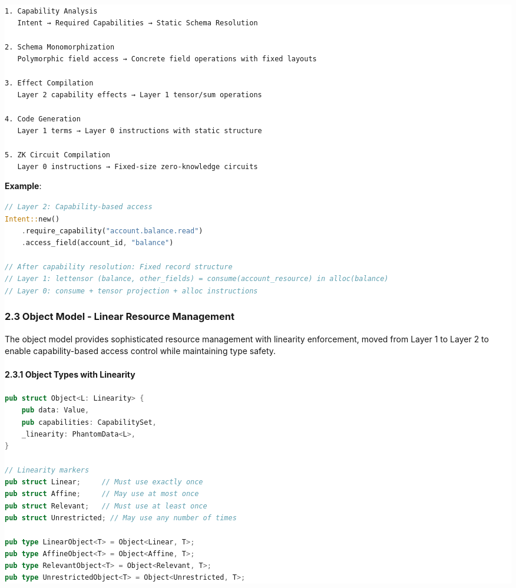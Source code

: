 ```
1. Capability Analysis
   Intent → Required Capabilities → Static Schema Resolution

2. Schema Monomorphization  
   Polymorphic field access → Concrete field operations with fixed layouts

3. Effect Compilation
   Layer 2 capability effects → Layer 1 tensor/sum operations

4. Code Generation
   Layer 1 terms → Layer 0 instructions with static structure

5. ZK Circuit Compilation
   Layer 0 instructions → Fixed-size zero-knowledge circuits
```

**Example**:
```rust
// Layer 2: Capability-based access
Intent::new()
    .require_capability("account.balance.read")
    .access_field(account_id, "balance")

// After capability resolution: Fixed record structure
// Layer 1: lettensor (balance, other_fields) = consume(account_resource) in alloc(balance)
// Layer 0: consume + tensor projection + alloc instructions
```

### 2.3 Object Model - Linear Resource Management

The object model provides sophisticated resource management with linearity enforcement, moved from Layer 1 to Layer 2 to enable capability-based access control while maintaining type safety.

#### 2.3.1 Object Types with Linearity

```rust
pub struct Object<L: Linearity> {
    pub data: Value,
    pub capabilities: CapabilitySet,
    _linearity: PhantomData<L>,
}

// Linearity markers
pub struct Linear;     // Must use exactly once
pub struct Affine;     // May use at most once  
pub struct Relevant;   // Must use at least once
pub struct Unrestricted; // May use any number of times

pub type LinearObject<T> = Object<Linear, T>;
pub type AffineObject<T> = Object<Affine, T>;
pub type RelevantObject<T> = Object<Relevant, T>;
pub type UnrestrictedObject<T> = Object<Unrestricted, T>;
```
